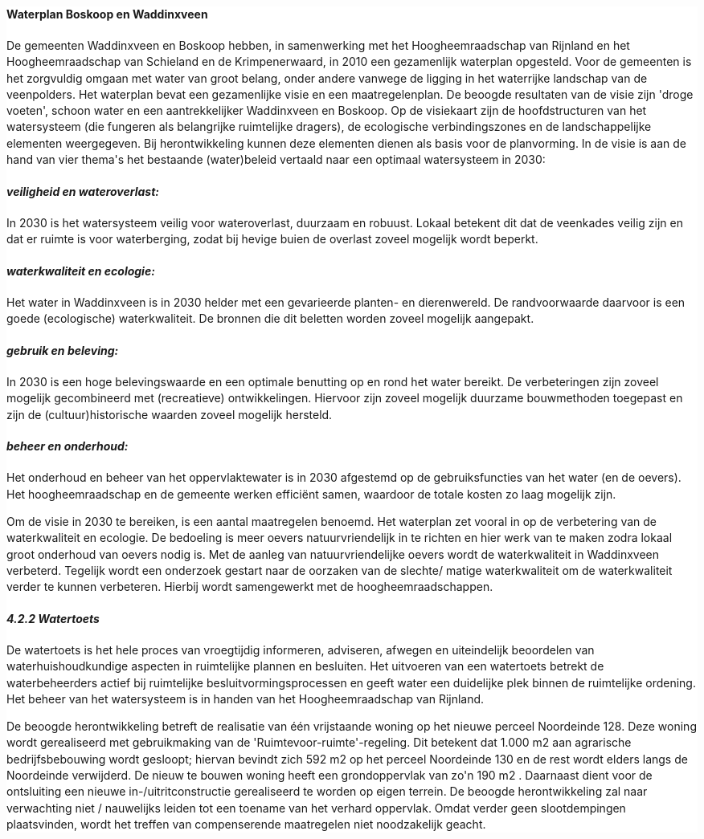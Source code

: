#### Waterplan Boskoop en Waddinxveen

De gemeenten Waddinxveen en Boskoop hebben, in samenwerking met het Hoogheemraadschap van Rijnland en het Hoogheemraadschap van Schieland en de Krimpenerwaard, in 2010 een gezamenlijk waterplan opgesteld. Voor de gemeenten is het zorgvuldig omgaan met water van groot belang, onder andere vanwege de ligging in het waterrijke landschap van de veenpolders. Het waterplan bevat een gezamenlijke visie en een maatregelenplan. De beoogde resultaten van de visie zijn 'droge voeten', schoon water en een aantrekkelijker Waddinxveen en Boskoop. Op de visiekaart zijn de hoofdstructuren van het watersysteem (die fungeren als belangrijke ruimtelijke dragers), de ecologische verbindingszones en de landschappelijke elementen weergegeven. Bij herontwikkeling kunnen deze elementen dienen als basis voor de planvorming. In de visie is aan de hand van vier thema's het bestaande (water)beleid vertaald naar een optimaal watersysteem in 2030:

#### *veiligheid en wateroverlast:*

In 2030 is het watersysteem veilig voor wateroverlast, duurzaam en robuust. Lokaal betekent dit dat de veenkades veilig zijn en dat er ruimte is voor waterberging, zodat bij hevige buien de overlast zoveel mogelijk wordt beperkt.

#### *waterkwaliteit en ecologie:*

Het water in Waddinxveen is in 2030 helder met een gevarieerde planten- en dierenwereld. De randvoorwaarde daarvoor is een goede (ecologische) waterkwaliteit. De bronnen die dit beletten worden zoveel mogelijk aangepakt.

#### *gebruik en beleving:*

In 2030 is een hoge belevingswaarde en een optimale benutting op en rond het water bereikt. De verbeteringen zijn zoveel mogelijk gecombineerd met (recreatieve) ontwikkelingen. Hiervoor zijn zoveel mogelijk duurzame bouwmethoden toegepast en zijn de (cultuur)historische waarden zoveel mogelijk hersteld.

#### *beheer en onderhoud:*

Het onderhoud en beheer van het oppervlaktewater is in 2030 afgestemd op de gebruiksfuncties van het water (en de oevers). Het hoogheemraadschap en de gemeente werken efficiënt samen, waardoor de totale kosten zo laag mogelijk zijn.

Om de visie in 2030 te bereiken, is een aantal maatregelen benoemd. Het waterplan zet vooral in op de verbetering van de waterkwaliteit en ecologie. De bedoeling is meer oevers natuurvriendelijk in te richten en hier werk van te maken zodra lokaal groot onderhoud van oevers nodig is. Met de aanleg van natuurvriendelijke oevers wordt de waterkwaliteit in Waddinxveen verbeterd. Tegelijk wordt een onderzoek gestart naar de oorzaken van de slechte/ matige waterkwaliteit om de waterkwaliteit verder te kunnen verbeteren. Hierbij wordt samengewerkt met de hoogheemraadschappen.

#### *4.2.2 Watertoets*

De watertoets is het hele proces van vroegtijdig informeren, adviseren, afwegen en uiteindelijk beoordelen van waterhuishoudkundige aspecten in ruimtelijke plannen en besluiten. Het uitvoeren van een watertoets betrekt de waterbeheerders actief bij ruimtelijke besluitvormingsprocessen en geeft water een duidelijke plek binnen de ruimtelijke ordening. Het beheer van het watersysteem is in handen van het Hoogheemraadschap van Rijnland.

De beoogde herontwikkeling betreft de realisatie van één vrijstaande woning op het nieuwe perceel Noordeinde 128. Deze woning wordt gerealiseerd met gebruikmaking van de 'Ruimtevoor-ruimte'-regeling. Dit betekent dat 1.000 m2 aan agrarische bedrijfsbebouwing wordt gesloopt; hiervan bevindt zich 592 m2 op het perceel Noordeinde 130 en de rest wordt elders langs de Noordeinde verwijderd. De nieuw te bouwen woning heeft een grondoppervlak van zo'n 190 m2 . Daarnaast dient voor de ontsluiting een nieuwe in-/uitritconstructie gerealiseerd te worden op eigen terrein. De beoogde herontwikkeling zal naar verwachting niet / nauwelijks leiden tot een toename van het verhard oppervlak. Omdat verder geen slootdempingen plaatsvinden, wordt het treffen van compenserende maatregelen niet noodzakelijk geacht.
